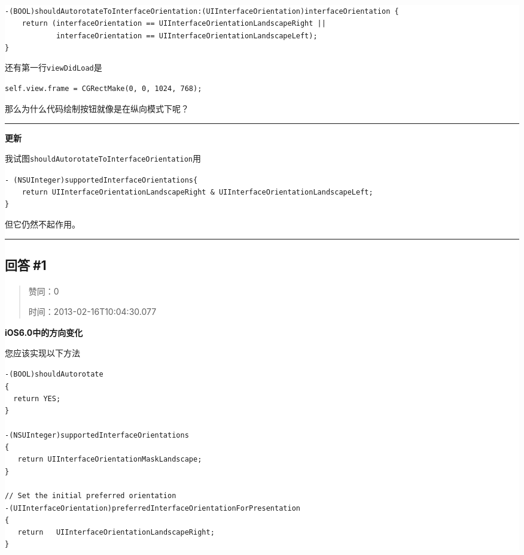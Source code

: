 ```
-(BOOL)shouldAutorotateToInterfaceOrientation:(UIInterfaceOrientation)interfaceOrientation { 
    return (interfaceOrientation == UIInterfaceOrientationLandscapeRight ||
            interfaceOrientation == UIInterfaceOrientationLandscapeLeft);
} 
```

还有第一行`viewDidLoad`是

```
self.view.frame = CGRectMake(0, 0, 1024, 768); 
```

那么为什么代码绘制按钮就像是在纵向模式下呢？

* * *

**更新**

我试图`shouldAutorotateToInterfaceOrientation`用

```
- (NSUInteger)supportedInterfaceOrientations{
    return UIInterfaceOrientationLandscapeRight & UIInterfaceOrientationLandscapeLeft;
} 
```

但它仍然不起作用。

* * *

## 回答 #1

> 赞同：0
> 
> 时间：2013-02-16T10:04:30.077

**iOS6.0中的方向变化**

您应该实现以下方法

```
-(BOOL)shouldAutorotate
{
  return YES;
}

-(NSUInteger)supportedInterfaceOrientations
{
   return UIInterfaceOrientationMaskLandscape;
}

// Set the initial preferred orientation
-(UIInterfaceOrientation)preferredInterfaceOrientationForPresentation
{
   return   UIInterfaceOrientationLandscapeRight;
} 
```
